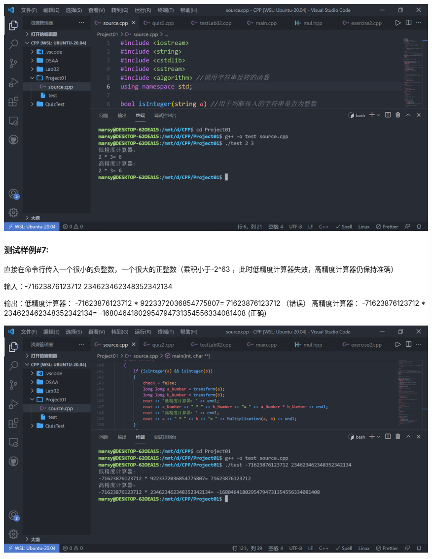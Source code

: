 ![7](C++project%E6%8A%A5%E5%91%8A.assets/7.png)



### 测试样例#7:

直接在命令行传入一个很小的负整数，一个很大的正整数（乘积小于-2^63 ，此时低精度计算器失效，高精度计算器仍保持准确）

输入：-71623876123712 234623462348352342134

输出：低精度计算器：
			-71623876123712 * 9223372036854775807= 71623876123712 （错误）
			高精度计算器： 
			-71623876123712 * 234623462348352342134= -16804641802954794731354556334081408  (正确)

![8](C++project%E6%8A%A5%E5%91%8A.assets/8.png)
